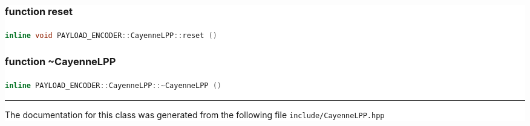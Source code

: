 

        



### function reset 

```C++
inline void PAYLOAD_ENCODER::CayenneLPP::reset () 
```






### function ~CayenneLPP 

```C++
inline PAYLOAD_ENCODER::CayenneLPP::~CayenneLPP () 
```




------------------------------
The documentation for this class was generated from the following file `include/CayenneLPP.hpp`

